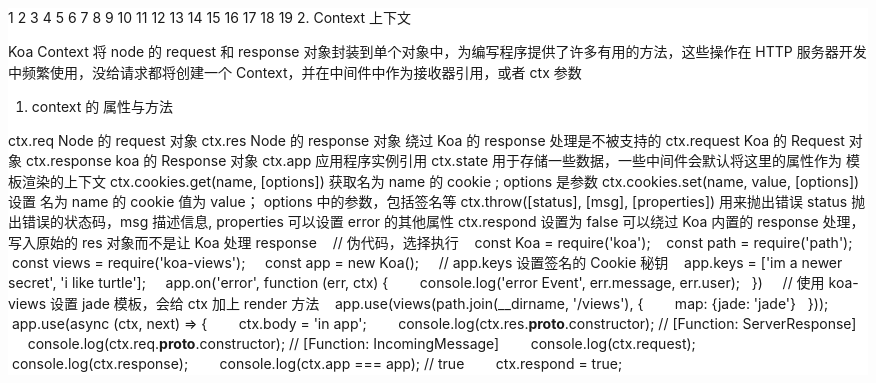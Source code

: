 1
2
3
4
5
6
7
8
9
10
11
12
13
14
15
16
17
18
19
2. Context 上下文

Koa Context 将 node 的 request 和 response 对象封装到单个对象中，为编写程序提供了许多有用的方法，这些操作在 HTTP 服务器开发中频繁使用，没给请求都将创建一个 Context，并在中间件中作为接收器引用，或者 ctx 参数
1. context 的 属性与方法

ctx.req Node 的 request 对象
ctx.res Node 的 response 对象 绕过 Koa 的 response 处理是不被支持的
ctx.request Koa 的 Request 对象
ctx.response koa 的 Response 对象
ctx.app 应用程序实例引用
ctx.state 用于存储一些数据，一些中间件会默认将这里的属性作为 模板渲染的上下文
ctx.cookies.get(name, [options]) 获取名为 name 的 cookie ; options 是参数
ctx.cookies.set(name, value, [options]) 设置 名为 name 的 cookie 值为 value； options 中的参数，包括签名等
ctx.throw([status], [msg], [properties]) 用来抛出错误 status 抛出错误的状态码，msg 描述信息, properties 可以设置 error 的其他属性
ctx.respond 设置为 false 可以绕过 Koa 内置的 response 处理，写入原始的 res 对象而不是让 Koa 处理 response
    // 伪代码，选择执行
    const Koa = require('koa');
    const path = require('path');
    const views = require('koa-views');
​
    const app = new Koa();
​
    // app.keys 设置签名的 Cookie 秘钥
    app.keys = ['im a newer secret', 'i like turtle'];
​
    app.on('error', function (err, ctx) {
        console.log('error Event', err.message, err.user);
    })
​
    // 使用 koa-views 设置 jade 模板，会给 ctx 加上 render 方法
    app.use(views(path.join(__dirname, '/views'), {
        map: {jade: 'jade'}
    }));
​
    app.use(async (ctx, next) => {
        ctx.body = 'in app';
        console.log(ctx.res.__proto__.constructor); // [Function: ServerResponse]
        console.log(ctx.req.__proto__.constructor); // [Function: IncomingMessage]
        console.log(ctx.request); 
        console.log(ctx.response); 
        console.log(ctx.app === app); // true
        ctx.respond = true;
​